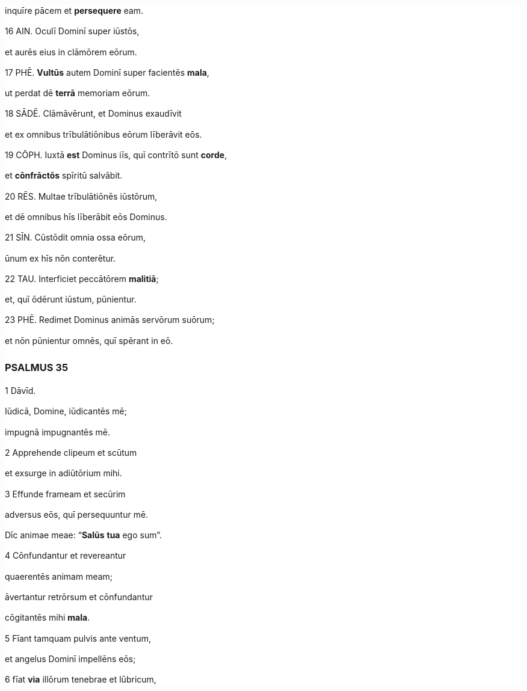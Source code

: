 inquīre pācem et **persequere** eam.

16 AIN. Oculī Dominī super iūstōs,

et aurēs eius in clāmōrem eōrum.

17 PHĒ. **Vultūs** autem Dominī super facientēs **mala**,

ut perdat dē **terrā** memoriam eōrum.

18 SĀDĒ. Clāmāvērunt, et Dominus exaudīvit

et ex omnibus trībulātiōnibus eōrum līberāvit eōs.

19 CŌPH. Iuxtā **est** Dominus iīs, quī contrītō sunt **corde**,

et **cōnfrāctōs** spīritū salvābit.

20 RĒS. Multae trībulātiōnēs iūstōrum,

et dē omnibus hīs līberābit eōs Dominus.

21 SĪN. Cūstōdit omnia ossa eōrum,

ūnum ex hīs nōn conterētur.

22 TAU. Interficiet peccātōrem **malitiā**;

et, quī ōdērunt iūstum, pūnientur.

23 PHĒ. Redimet Dominus animās servōrum suōrum;

et nōn pūnientur omnēs, quī spērant in eō.

### PSALMUS 35

1 Dāvīd.

Iūdicā, Domine, iūdicantēs mē;

impugnā impugnantēs mē.

2 Apprehende clipeum et scūtum

et exsurge in adiūtōrium mihi.

3 Effunde frameam et secūrim

adversus eōs, quī persequuntur mē.

Dīc animae meae: “**Salūs** **tua** ego sum”.

4 Cōnfundantur et revereantur

quaerentēs animam meam;

āvertantur retrōrsum et cōnfundantur

cōgitantēs mihi **mala**.

5 Fīant tamquam pulvis ante ventum,

et angelus Dominī impellēns eōs;

6 fīat **via** illōrum tenebrae et lūbricum,
